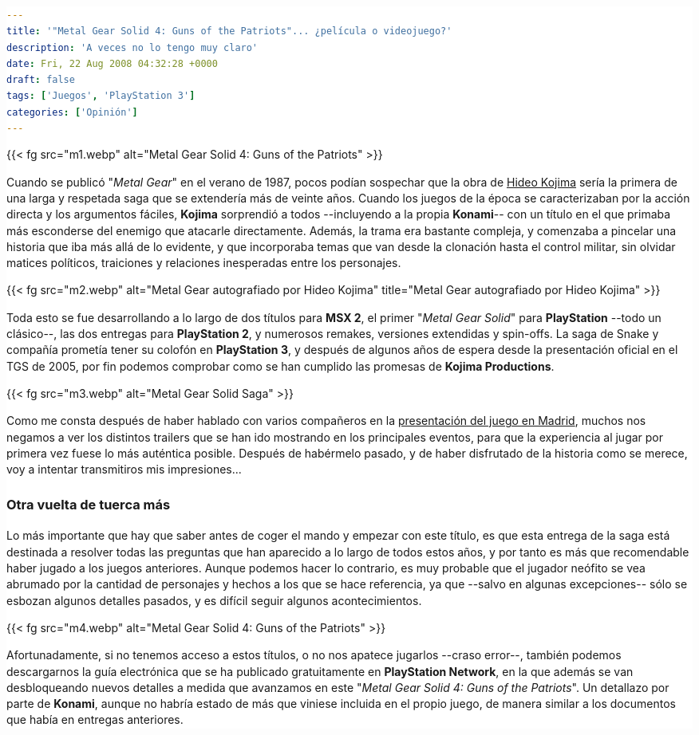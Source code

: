 ```yaml
---
title: '"Metal Gear Solid 4: Guns of the Patriots"... ¿película o videojuego?'
description: 'A veces no lo tengo muy claro'
date: Fri, 22 Aug 2008 04:32:28 +0000
draft: false
tags: ['Juegos', 'PlayStation 3']
categories: ['Opinión']
---
```


{{< fg src="m1.webp" alt="Metal Gear Solid 4: Guns of the Patriots" >}}

Cuando se publicó "_Metal Gear_" en el verano de 1987, pocos podían sospechar que la obra de [Hideo Kojima](/hideo-kojima/) sería la primera de una larga y respetada saga que se extendería más de veinte años. Cuando los juegos de la época se caracterizaban por la acción directa y los argumentos fáciles, **Kojima** sorprendió a todos --incluyendo a la propia **Konami**-- con un título en el que primaba más esconderse del enemigo que atacarle directamente. Además, la trama era bastante compleja, y comenzaba a pincelar una historia que iba más allá de lo evidente, y que incorporaba temas que van desde la clonación hasta el control militar, sin olvidar matices políticos, traiciones y relaciones inesperadas entre los personajes.

{{< fg src="m2.webp" alt="Metal Gear autografiado por Hideo Kojima" title="Metal Gear autografiado por Hideo Kojima" >}}

Toda esto se fue desarrollando a lo largo de dos títulos para **MSX 2**, el primer "_Metal Gear Solid_" para **PlayStation** --todo un clásico--, las dos entregas para **PlayStation 2**, y numerosos remakes, versiones extendidas y spin-offs. La saga de Snake y compañía prometía tener su colofón en **PlayStation 3**, y después de algunos años de espera desde la presentación oficial en el TGS de 2005, por fin podemos comprobar como se han cumplido las promesas de **Kojima Productions**.

{{< fg src="m3.webp" alt="Metal Gear Solid Saga" >}}

Como me consta después de haber hablado con varios compañeros en la [presentación del juego en Madrid](/presentacion-de-metal-gear-solid-4-en-madrid/), muchos nos negamos a ver los distintos trailers que se han ido mostrando en los principales eventos, para que la experiencia al jugar por primera vez fuese lo más auténtica posible. Después de habérmelo pasado, y de haber disfrutado de la historia como se merece, voy a intentar transmitiros mis impresiones...

### Otra vuelta de tuerca más

Lo más importante que hay que saber antes de coger el mando y empezar con este título, es que esta entrega de la saga está destinada a resolver todas las preguntas que han aparecido a lo largo de todos estos años, y por tanto es más que recomendable haber jugado a los juegos anteriores. Aunque podemos hacer lo contrario, es muy probable que el jugador neófito se vea abrumado por la cantidad de personajes y hechos a los que se hace referencia, ya que --salvo en algunas excepciones-- sólo se esbozan algunos detalles pasados, y es difícil seguir algunos acontecimientos.

{{< fg src="m4.webp" alt="Metal Gear Solid 4: Guns of the Patriots" >}}

Afortunadamente, si no tenemos acceso a estos títulos, o no nos apatece jugarlos --craso error--, también podemos descargarnos la guía electrónica que se ha publicado gratuitamente en **PlayStation Network**, en la que además se van desbloqueando nuevos detalles a medida que avanzamos en este "_Metal Gear Solid 4: Guns of the Patriots_". Un detallazo por parte de **Konami**, aunque no habría estado de más que viniese incluida en el propio juego, de manera similar a los documentos que había en entregas anteriores.
